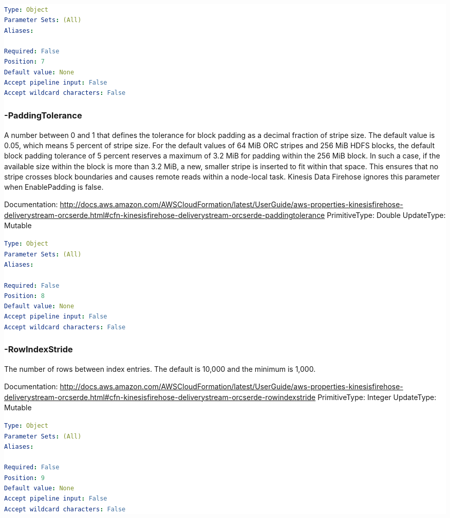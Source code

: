 ```yaml
Type: Object
Parameter Sets: (All)
Aliases:

Required: False
Position: 7
Default value: None
Accept pipeline input: False
Accept wildcard characters: False
```

### -PaddingTolerance
A number between 0 and 1 that defines the tolerance for block padding as a decimal fraction of stripe size.
The default value is 0.05, which means 5 percent of stripe size.
For the default values of 64 MiB ORC stripes and 256 MiB HDFS blocks, the default block padding tolerance of 5 percent reserves a maximum of 3.2 MiB for padding within the 256 MiB block.
In such a case, if the available size within the block is more than 3.2 MiB, a new, smaller stripe is inserted to fit within that space.
This ensures that no stripe crosses block boundaries and causes remote reads within a node-local task.
Kinesis Data Firehose ignores this parameter when EnablePadding is false.

Documentation: http://docs.aws.amazon.com/AWSCloudFormation/latest/UserGuide/aws-properties-kinesisfirehose-deliverystream-orcserde.html#cfn-kinesisfirehose-deliverystream-orcserde-paddingtolerance
PrimitiveType: Double
UpdateType: Mutable

```yaml
Type: Object
Parameter Sets: (All)
Aliases:

Required: False
Position: 8
Default value: None
Accept pipeline input: False
Accept wildcard characters: False
```

### -RowIndexStride
The number of rows between index entries.
The default is 10,000 and the minimum is 1,000.

Documentation: http://docs.aws.amazon.com/AWSCloudFormation/latest/UserGuide/aws-properties-kinesisfirehose-deliverystream-orcserde.html#cfn-kinesisfirehose-deliverystream-orcserde-rowindexstride
PrimitiveType: Integer
UpdateType: Mutable

```yaml
Type: Object
Parameter Sets: (All)
Aliases:

Required: False
Position: 9
Default value: None
Accept pipeline input: False
Accept wildcard characters: False
```
